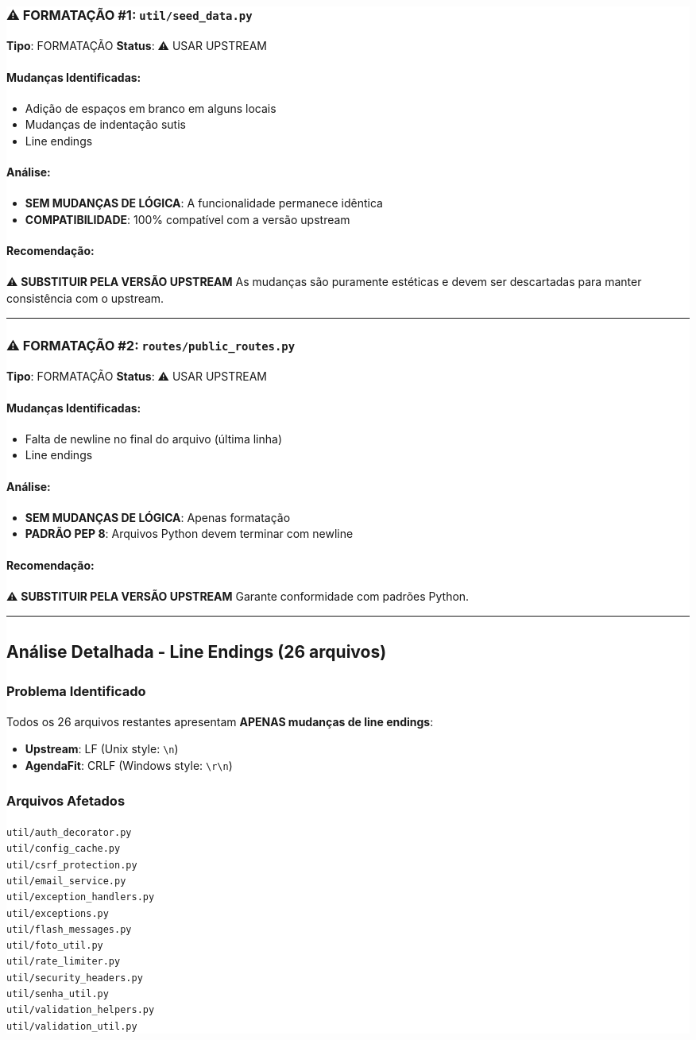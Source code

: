 
### ⚠️ FORMATAÇÃO #1: `util/seed_data.py`

**Tipo**: FORMATAÇÃO
**Status**: ⚠️ USAR UPSTREAM

#### Mudanças Identificadas:
- Adição de espaços em branco em alguns locais
- Mudanças de indentação sutis
- Line endings

#### Análise:
- **SEM MUDANÇAS DE LÓGICA**: A funcionalidade permanece idêntica
- **COMPATIBILIDADE**: 100% compatível com a versão upstream

#### Recomendação:
⚠️ **SUBSTITUIR PELA VERSÃO UPSTREAM**
As mudanças são puramente estéticas e devem ser descartadas para manter consistência com o upstream.

---

### ⚠️ FORMATAÇÃO #2: `routes/public_routes.py`

**Tipo**: FORMATAÇÃO
**Status**: ⚠️ USAR UPSTREAM

#### Mudanças Identificadas:
- Falta de newline no final do arquivo (última linha)
- Line endings

#### Análise:
- **SEM MUDANÇAS DE LÓGICA**: Apenas formatação
- **PADRÃO PEP 8**: Arquivos Python devem terminar com newline

#### Recomendação:
⚠️ **SUBSTITUIR PELA VERSÃO UPSTREAM**
Garante conformidade com padrões Python.

---

## Análise Detalhada - Line Endings (26 arquivos)

### Problema Identificado

Todos os 26 arquivos restantes apresentam **APENAS mudanças de line endings**:
- **Upstream**: LF (Unix style: `\n`)
- **AgendaFit**: CRLF (Windows style: `\r\n`)

### Arquivos Afetados

```
util/auth_decorator.py
util/config_cache.py
util/csrf_protection.py
util/email_service.py
util/exception_handlers.py
util/exceptions.py
util/flash_messages.py
util/foto_util.py
util/rate_limiter.py
util/security_headers.py
util/senha_util.py
util/validation_helpers.py
util/validation_util.py
```